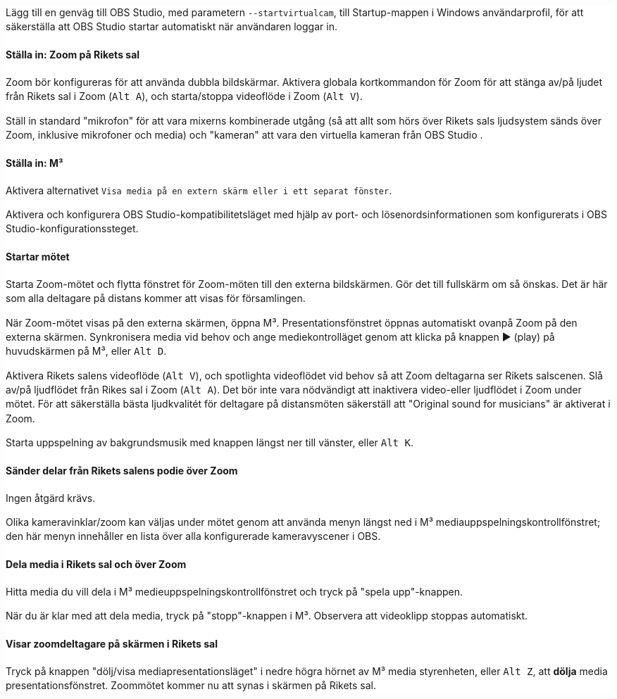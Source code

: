 Lägg till en genväg till OBS Studio, med parametern `--startvirtualcam`, till Startup-mappen i Windows användarprofil, för att säkerställa att OBS Studio startar automatiskt när användaren loggar in.

#### Ställa in: Zoom på Rikets sal

Zoom bör konfigureras för att använda dubbla bildskärmar. Aktivera globala kortkommandon för Zoom för att stänga av/på ljudet från Rikets sal i Zoom (<kbd>Alt A</kbd>), och starta/stoppa videoflöde i Zoom (<kbd>Alt V</kbd>).

Ställ in standard "mikrofon" för att vara mixerns kombinerade utgång (så att allt som hörs över Rikets sals ljudsystem sänds över Zoom, inklusive mikrofoner och media) och "kameran" att vara den virtuella kameran från OBS Studio .

#### Ställa in: M³

Aktivera alternativet `Visa media på en extern skärm eller i ett separat fönster`.

Aktivera och konfigurera OBS Studio-kompatibilitetsläget med hjälp av port- och lösenordsinformationen som konfigurerats i OBS Studio-konfigurationssteget.

#### Startar mötet

Starta Zoom-mötet och flytta fönstret för Zoom-möten till den externa bildskärmen. Gör det till fullskärm om så önskas. Det är här som alla deltagare på distans kommer att visas för församlingen.

När Zoom-mötet visas på den externa skärmen, öppna M³. Presentationsfönstret öppnas automatiskt ovanpå Zoom på den externa skärmen. Synkronisera media vid behov och ange mediekontrolläget genom att klicka på knappen ▶️ (play) på huvudskärmen på M³, eller <kbd>Alt D</kbd>.

Aktivera Rikets salens videoflöde (<kbd>Alt V</kbd>), och spotlighta videoflödet vid behov så att Zoom deltagarna ser Rikets salscenen. Slå av/på ljudflödet från Rikes sal i Zoom (<kbd>Alt A</kbd>). Det bör inte vara nödvändigt att inaktivera video-eller ljudflödet i Zoom under mötet. För att säkerställa bästa ljudkvalitét för deltagare på distansmöten säkerställ att "Original sound for musicians" är aktiverat i Zoom.

Starta uppspelning av bakgrundsmusik med knappen längst ner till vänster, eller <kbd>Alt K</kbd>.

#### Sänder delar från Rikets salens podie över Zoom

Ingen åtgärd krävs.

Olika kameravinklar/zoom kan väljas under mötet genom att använda menyn längst ned i M³ mediauppspelningskontrollfönstret; den här menyn innehåller en lista över alla konfigurerade kameravyscener i OBS.

#### Dela media i Rikets sal och över Zoom

Hitta media du vill dela i M³ medieuppspelningskontrollfönstret och tryck på "spela upp"-knappen.

När du är klar med att dela media, tryck på "stopp"-knappen i M³. Observera att videoklipp stoppas automatiskt.

#### Visar zoomdeltagare på skärmen i Rikets sal

Tryck på knappen "dölj/visa mediapresentationsläget" i nedre högra hörnet av M³ media styrenheten, eller <kbd>Alt Z</kbd>, att **dölja** media presentationsfönstret. Zoommötet kommer nu att synas i skärmen på Rikets sal.

